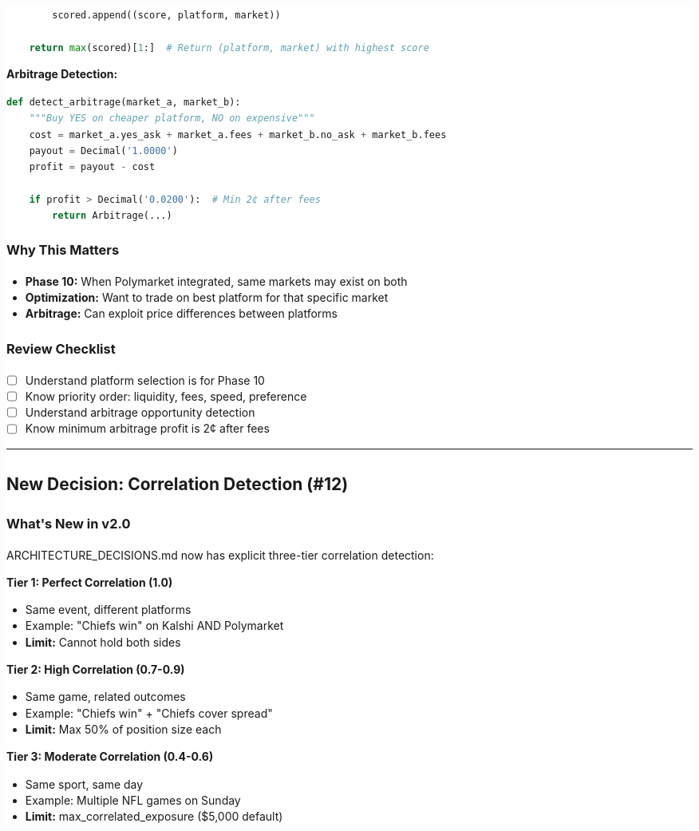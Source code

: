 ```python
        scored.append((score, platform, market))
    
    return max(scored)[1:]  # Return (platform, market) with highest score
```

**Arbitrage Detection:**
```python
def detect_arbitrage(market_a, market_b):
    """Buy YES on cheaper platform, NO on expensive"""
    cost = market_a.yes_ask + market_a.fees + market_b.no_ask + market_b.fees
    payout = Decimal('1.0000')
    profit = payout - cost
    
    if profit > Decimal('0.0200'):  # Min 2¢ after fees
        return Arbitrage(...)
```

### Why This Matters

- **Phase 10:** When Polymarket integrated, same markets may exist on both
- **Optimization:** Want to trade on best platform for that specific market
- **Arbitrage:** Can exploit price differences between platforms

### Review Checklist

- [ ] Understand platform selection is for Phase 10
- [ ] Know priority order: liquidity, fees, speed, preference
- [ ] Understand arbitrage opportunity detection
- [ ] Know minimum arbitrage profit is 2¢ after fees

---

## New Decision: Correlation Detection (#12)

### What's New in v2.0

ARCHITECTURE_DECISIONS.md now has explicit three-tier correlation detection:

**Tier 1: Perfect Correlation (1.0)**
- Same event, different platforms
- Example: "Chiefs win" on Kalshi AND Polymarket
- **Limit:** Cannot hold both sides

**Tier 2: High Correlation (0.7-0.9)**
- Same game, related outcomes
- Example: "Chiefs win" + "Chiefs cover spread"
- **Limit:** Max 50% of position size each

**Tier 3: Moderate Correlation (0.4-0.6)**
- Same sport, same day
- Example: Multiple NFL games on Sunday
- **Limit:** max_correlated_exposure ($5,000 default)
